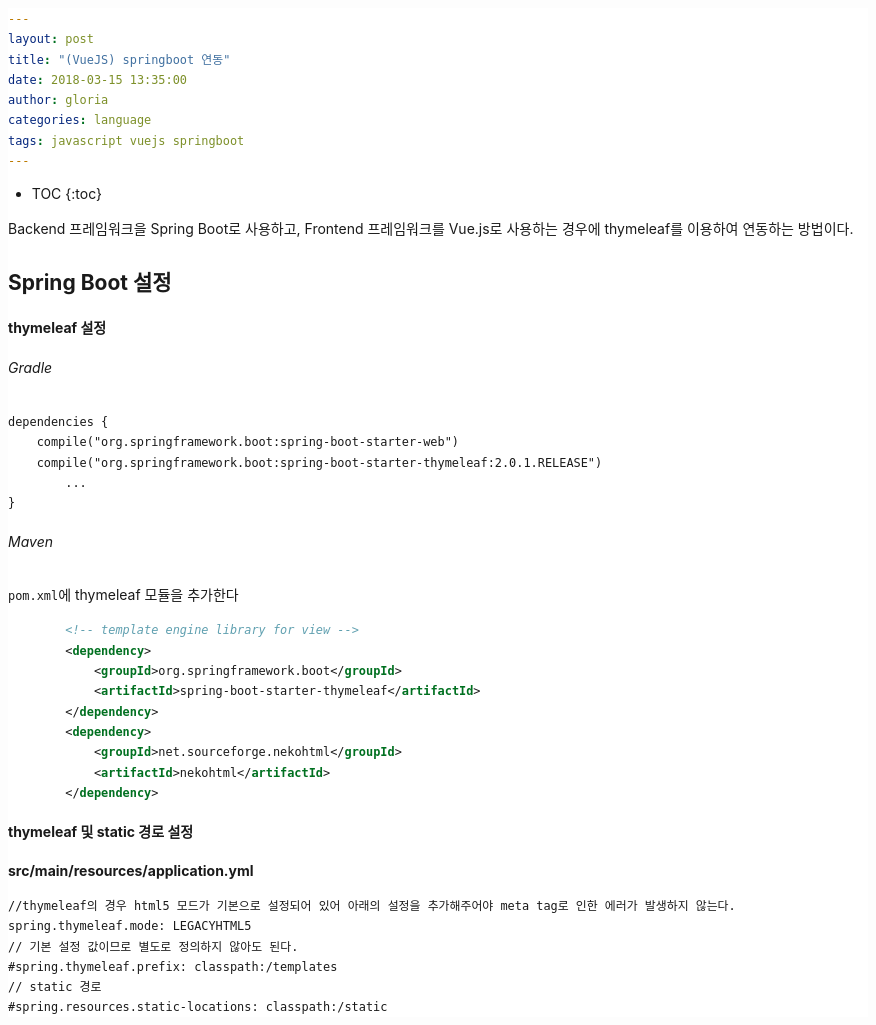 ```yaml
---
layout: post
title: "(VueJS) springboot 연동"
date: 2018-03-15 13:35:00
author: gloria
categories: language
tags: javascript vuejs springboot
---
```


* TOC
{:toc}

Backend 프레임워크을 Spring Boot로 사용하고,
Frontend 프레임워크를 Vue.js로 사용하는 경우에 thymeleaf를 이용하여 연동하는 방법이다.

## Spring Boot 설정
#### thymeleaf 설정
###### Gradle
```
dependencies {
    compile("org.springframework.boot:spring-boot-starter-web")
    compile("org.springframework.boot:spring-boot-starter-thymeleaf:2.0.1.RELEASE")
		...
}
```

###### Maven
`pom.xml`에 thymeleaf 모듈을 추가한다
```xml
		<!-- template engine library for view -->
		<dependency>
			<groupId>org.springframework.boot</groupId>
			<artifactId>spring-boot-starter-thymeleaf</artifactId>
		</dependency>
		<dependency>
			<groupId>net.sourceforge.nekohtml</groupId>
			<artifactId>nekohtml</artifactId>
		</dependency>
```

#### thymeleaf 및 static 경로 설정
**src/main/resources/application.yml**    
```
//thymeleaf의 경우 html5 모드가 기본으로 설정되어 있어 아래의 설정을 추가해주어야 meta tag로 인한 에러가 발생하지 않는다.   
spring.thymeleaf.mode: LEGACYHTML5
// 기본 설정 값이므로 별도로 정의하지 않아도 된다.
#spring.thymeleaf.prefix: classpath:/templates
// static 경로
#spring.resources.static-locations: classpath:/static
```
